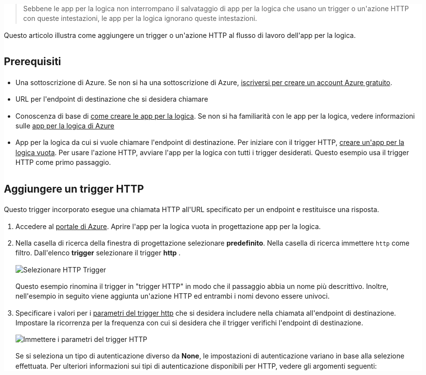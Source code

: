 >
> Sebbene le app per la logica non interrompano il salvataggio di app per la logica che usano un trigger o un'azione HTTP con queste intestazioni, le app per la logica ignorano queste intestazioni.

Questo articolo illustra come aggiungere un trigger o un'azione HTTP al flusso di lavoro dell'app per la logica.

## <a name="prerequisites"></a>Prerequisiti

* Una sottoscrizione di Azure. Se non si ha una sottoscrizione di Azure, [iscriversi per creare un account Azure gratuito](https://azure.microsoft.com/free/).

* URL per l'endpoint di destinazione che si desidera chiamare

* Conoscenza di base di [come creare le app per la logica](../logic-apps/quickstart-create-first-logic-app-workflow.md). Se non si ha familiarità con le app per la logica, vedere informazioni sulle [app per la logica di Azure](../logic-apps/logic-apps-overview.md)

* App per la logica da cui si vuole chiamare l'endpoint di destinazione. Per iniziare con il trigger HTTP, [creare un'app per la logica vuota](../logic-apps/quickstart-create-first-logic-app-workflow.md). Per usare l'azione HTTP, avviare l'app per la logica con tutti i trigger desiderati. Questo esempio usa il trigger HTTP come primo passaggio.

<a name="http-trigger"></a>

## <a name="add-an-http-trigger"></a>Aggiungere un trigger HTTP

Questo trigger incorporato esegue una chiamata HTTP all'URL specificato per un endpoint e restituisce una risposta.

1. Accedere al [portale di Azure](https://portal.azure.com). Aprire l'app per la logica vuota in progettazione app per la logica.

1. Nella casella di ricerca della finestra di progettazione selezionare **predefinito**. Nella casella di ricerca immettere `http` come filtro. Dall'elenco **trigger** selezionare il trigger **http** .

   ![Selezionare HTTP Trigger](./media/connectors-native-http/select-http-trigger.png)

   Questo esempio rinomina il trigger in "trigger HTTP" in modo che il passaggio abbia un nome più descrittivo. Inoltre, nell'esempio in seguito viene aggiunta un'azione HTTP ed entrambi i nomi devono essere univoci.

1. Specificare i valori per i [parametri del trigger http](../logic-apps/logic-apps-workflow-actions-triggers.md#http-trigger) che si desidera includere nella chiamata all'endpoint di destinazione. Impostare la ricorrenza per la frequenza con cui si desidera che il trigger verifichi l'endpoint di destinazione.

   ![Immettere i parametri del trigger HTTP](./media/connectors-native-http/http-trigger-parameters.png)

   Se si seleziona un tipo di autenticazione diverso da **None**, le impostazioni di autenticazione variano in base alla selezione effettuata. Per ulteriori informazioni sui tipi di autenticazione disponibili per HTTP, vedere gli argomenti seguenti:
